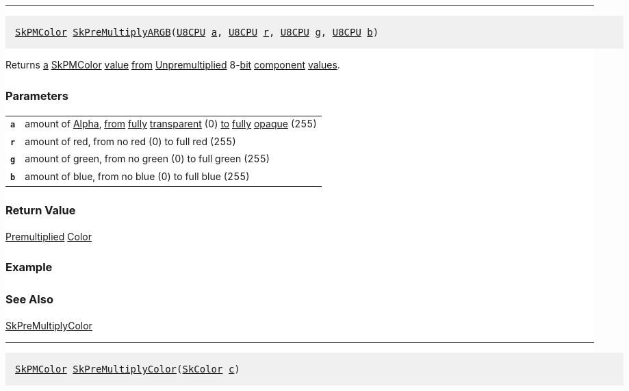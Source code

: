 <a name='SkPreMultiplyARGB'></a>

---

<pre style="padding: 1em 1em 1em 1em; width: 62.5em;background-color: #f0f0f0">
<a href='SkColor_Reference#SkPMColor'>SkPMColor</a> <a href='SkColor_Reference#SkPreMultiplyARGB'>SkPreMultiplyARGB</a>(<a href='undocumented#U8CPU'>U8CPU</a> <a href='undocumented#U8CPU'>a</a>, <a href='undocumented#U8CPU'>U8CPU</a> <a href='undocumented#U8CPU'>r</a>, <a href='undocumented#U8CPU'>U8CPU</a> <a href='undocumented#U8CPU'>g</a>, <a href='undocumented#U8CPU'>U8CPU</a> <a href='undocumented#U8CPU'>b</a>)
</pre>

Returns <a href='#SkPreMultiplyARGB_a'>a</a> <a href='SkColor_Reference#SkPMColor'>SkPMColor</a> <a href='SkColor_Reference#SkPMColor'>value</a> <a href='SkColor_Reference#SkPMColor'>from</a> <a href='undocumented#Unpremultiply'>Unpremultiplied</a> 8-<a href='undocumented#Unpremultiply'>bit</a> <a href='undocumented#Unpremultiply'>component</a> <a href='undocumented#Unpremultiply'>values</a>.

### Parameters

<table>  <tr>    <td><a name='SkPreMultiplyARGB_a'><code><strong>a</strong></code></a></td>
    <td>amount of <a href='SkColor_Reference#Alpha'>Alpha</a>, <a href='SkColor_Reference#Alpha'>from</a> <a href='SkColor_Reference#Alpha'>fully</a> <a href='SkColor_Reference#Alpha'>transparent</a> (0) <a href='SkColor_Reference#Alpha'>to</a> <a href='SkColor_Reference#Alpha'>fully</a> <a href='SkColor_Reference#Alpha'>opaque</a> (255)</td>
  </tr>
  <tr>    <td><a name='SkPreMultiplyARGB_r'><code><strong>r</strong></code></a></td>
    <td>amount of red, from no red (0) to full red (255)</td>
  </tr>
  <tr>    <td><a name='SkPreMultiplyARGB_g'><code><strong>g</strong></code></a></td>
    <td>amount of green, from no green (0) to full green (255)</td>
  </tr>
  <tr>    <td><a name='SkPreMultiplyARGB_b'><code><strong>b</strong></code></a></td>
    <td>amount of blue, from no blue (0) to full blue (255)</td>
  </tr>
</table>

### Return Value

<a href='undocumented#Premultiply'>Premultiplied</a> <a href='SkColor_Reference#Color'>Color</a>

### Example

<div><fiddle-embed name="756345484fd48ca0ea7b6cec350f73b8"></fiddle-embed></div>

### See Also

<a href='SkColor_Reference#SkPreMultiplyColor'>SkPreMultiplyColor</a>

<a name='SkPreMultiplyColor'></a>

---

<pre style="padding: 1em 1em 1em 1em; width: 62.5em;background-color: #f0f0f0">
<a href='SkColor_Reference#SkPMColor'>SkPMColor</a> <a href='SkColor_Reference#SkPreMultiplyColor'>SkPreMultiplyColor</a>(<a href='SkColor_Reference#SkColor'>SkColor</a> <a href='SkColor_Reference#SkColor'>c</a>)
</pre>
